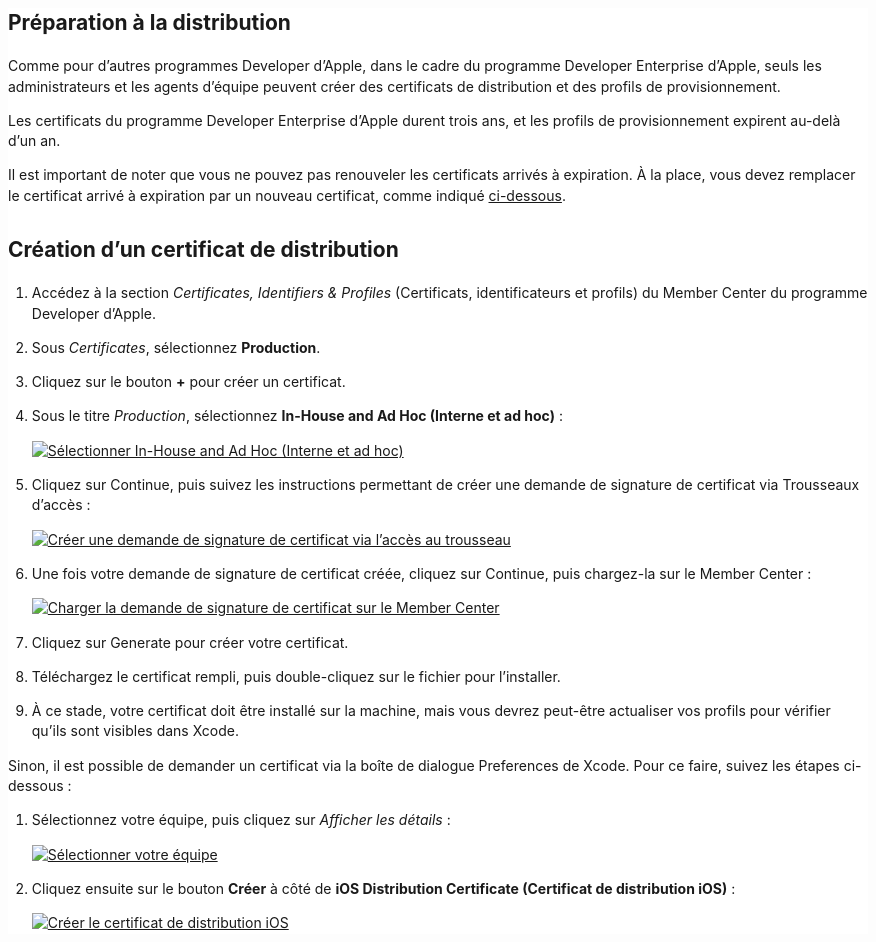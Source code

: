 ## <a name="getting-set-up-for-distribution"></a>Préparation à la distribution

Comme pour d’autres programmes Developer d’Apple, dans le cadre du programme Developer Enterprise d’Apple, seuls les administrateurs et les agents d’équipe peuvent créer des certificats de distribution et des profils de provisionnement.

Les certificats du programme Developer Enterprise d’Apple durent trois ans, et les profils de provisionnement expirent au-delà d’un an.

Il est important de noter que vous ne pouvez pas renouveler les certificats arrivés à expiration. À la place, vous devez remplacer le certificat arrivé à expiration par un nouveau certificat, comme indiqué [ci-dessous](#certificate).

<a name="certificate" />

## <a name="creating-a-distribution-certificate"></a>Création d’un certificat de distribution

1. Accédez à la section *Certificates, Identifiers & Profiles* (Certificats, identificateurs et profils) du Member Center du programme Developer d’Apple.
2. Sous *Certificates*, sélectionnez **Production**.
3. Cliquez sur le bouton **+** pour créer un certificat.
4. Sous le titre *Production*, sélectionnez **In-House and Ad Hoc (Interne et ad hoc)** :

   [![](in-house-distribution-images/createcertmanually01.png "Sélectionner In-House and Ad Hoc (Interne et ad hoc)")](in-house-distribution-images/createcertmanually01.png#lightbox)

5. Cliquez sur Continue, puis suivez les instructions permettant de créer une demande de signature de certificat via Trousseaux d’accès :

   [![](in-house-distribution-images/createcertmanually02.png "Créer une demande de signature de certificat via l’accès au trousseau")](in-house-distribution-images/createcertmanually02.png#lightbox)

6. Une fois votre demande de signature de certificat créée, cliquez sur Continue, puis chargez-la sur le Member Center :

   [![](in-house-distribution-images/createcertmanually03.png "Charger la demande de signature de certificat sur le Member Center")](in-house-distribution-images/createcertmanually03.png#lightbox)

7. Cliquez sur Generate pour créer votre certificat.
8. Téléchargez le certificat rempli, puis double-cliquez sur le fichier pour l’installer.
9. À ce stade, votre certificat doit être installé sur la machine, mais vous devrez peut-être actualiser vos profils pour vérifier qu’ils sont visibles dans Xcode.

Sinon, il est possible de demander un certificat via la boîte de dialogue Preferences de Xcode. Pour ce faire, suivez les étapes ci-dessous :

1. Sélectionnez votre équipe, puis cliquez sur *Afficher les détails* :

    [![](in-house-distribution-images/selectteam.png "Sélectionner votre équipe")](in-house-distribution-images/selectteam.png#lightbox)

2. Cliquez ensuite sur le bouton **Créer** à côté de **iOS Distribution Certificate (Certificat de distribution iOS)** :

   [![](in-house-distribution-images/selectcert.png "Créer le certificat de distribution iOS")](in-house-distribution-images/selectcert.png#lightbox)
